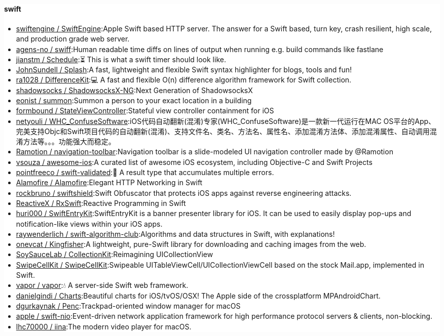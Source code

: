 #### swift
* [swiftengine / SwiftEngine](https://github.com/swiftengine/SwiftEngine):Apple Swift based HTTP server. The answer for a Swift based, turn key, crash resilient, high scale, and production grade web server.
* [agens-no / swiff](https://github.com/agens-no/swiff):Human readable time diffs on lines of output when running e.g. build commands like fastlane
* [jianstm / Schedule](https://github.com/jianstm/Schedule):⏳ This is what a swift timer should look like.
* [JohnSundell / Splash](https://github.com/JohnSundell/Splash):A fast, lightweight and flexible Swift syntax highlighter for blogs, tools and fun!
* [ra1028 / DifferenceKit](https://github.com/ra1028/DifferenceKit):💻 A fast and flexible O(n) difference algorithm framework for Swift collection.
* [shadowsocks / ShadowsocksX-NG](https://github.com/shadowsocks/ShadowsocksX-NG):Next Generation of ShadowsocksX
* [eonist / summon](https://github.com/eonist/summon):Summon a person to your exact location in a building
* [formbound / StateViewController](https://github.com/formbound/StateViewController):Stateful view controller containment for iOS
* [netyouli / WHC_ConfuseSoftware](https://github.com/netyouli/WHC_ConfuseSoftware):iOS代码自动翻新(混淆)专家(WHC_ConfuseSoftware)是一款新一代运行在MAC OS平台的App、完美支持Objc和Swift项目代码的自动翻新(混淆)、支持文件名、类名、方法名、属性名、添加混淆方法体、添加混淆属性、自动调用混淆方法等。。。功能强大而稳定。
* [Ramotion / navigation-toolbar](https://github.com/Ramotion/navigation-toolbar):Navigation toolbar is a slide-modeled UI navigation controller made by @Ramotion
* [vsouza / awesome-ios](https://github.com/vsouza/awesome-ios):A curated list of awesome iOS ecosystem, including Objective-C and Swift Projects
* [pointfreeco / swift-validated](https://github.com/pointfreeco/swift-validated):🛂 A result type that accumulates multiple errors.
* [Alamofire / Alamofire](https://github.com/Alamofire/Alamofire):Elegant HTTP Networking in Swift
* [rockbruno / swiftshield](https://github.com/rockbruno/swiftshield):Swift Obfuscator that protects iOS apps against reverse engineering attacks.
* [ReactiveX / RxSwift](https://github.com/ReactiveX/RxSwift):Reactive Programming in Swift
* [huri000 / SwiftEntryKit](https://github.com/huri000/SwiftEntryKit):SwiftEntryKit is a banner presenter library for iOS. It can be used to easily display pop-ups and notification-like views within your iOS apps.
* [raywenderlich / swift-algorithm-club](https://github.com/raywenderlich/swift-algorithm-club):Algorithms and data structures in Swift, with explanations!
* [onevcat / Kingfisher](https://github.com/onevcat/Kingfisher):A lightweight, pure-Swift library for downloading and caching images from the web.
* [SoySauceLab / CollectionKit](https://github.com/SoySauceLab/CollectionKit):Reimagining UICollectionView
* [SwipeCellKit / SwipeCellKit](https://github.com/SwipeCellKit/SwipeCellKit):Swipeable UITableViewCell/UICollectionViewCell based on the stock Mail.app, implemented in Swift.
* [vapor / vapor](https://github.com/vapor/vapor):💧 A server-side Swift web framework.
* [danielgindi / Charts](https://github.com/danielgindi/Charts):Beautiful charts for iOS/tvOS/OSX! The Apple side of the crossplatform MPAndroidChart.
* [dgurkaynak / Penc](https://github.com/dgurkaynak/Penc):Trackpad-oriented window manager for macOS
* [apple / swift-nio](https://github.com/apple/swift-nio):Event-driven network application framework for high performance protocol servers & clients, non-blocking.
* [lhc70000 / iina](https://github.com/lhc70000/iina):The modern video player for macOS.
